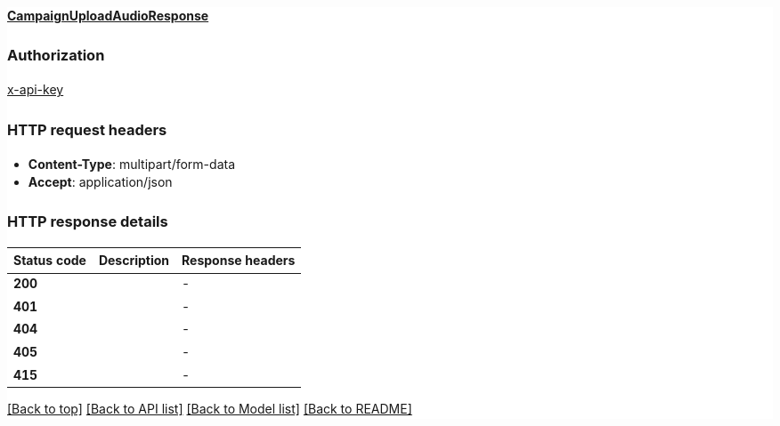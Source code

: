 [**CampaignUploadAudioResponse**](CampaignUploadAudioResponse.md)

### Authorization

[x-api-key](../README.md#x-api-key)

### HTTP request headers

 - **Content-Type**: multipart/form-data
 - **Accept**: application/json

### HTTP response details

| Status code | Description | Response headers |
|-------------|-------------|------------------|
**200** |  |  -  |
**401** |  |  -  |
**404** |  |  -  |
**405** |  |  -  |
**415** |  |  -  |

[[Back to top]](#) [[Back to API list]](../README.md#documentation-for-api-endpoints) [[Back to Model list]](../README.md#documentation-for-models) [[Back to README]](../README.md)

